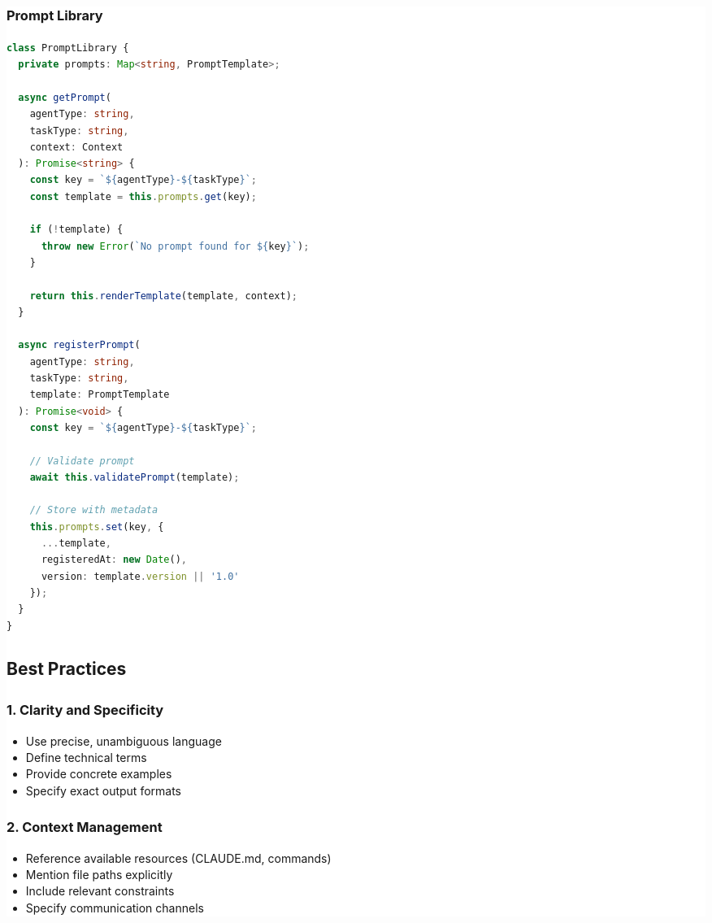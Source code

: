 ### Prompt Library
```typescript
class PromptLibrary {
  private prompts: Map<string, PromptTemplate>;
  
  async getPrompt(
    agentType: string,
    taskType: string,
    context: Context
  ): Promise<string> {
    const key = `${agentType}-${taskType}`;
    const template = this.prompts.get(key);
    
    if (!template) {
      throw new Error(`No prompt found for ${key}`);
    }
    
    return this.renderTemplate(template, context);
  }
  
  async registerPrompt(
    agentType: string,
    taskType: string,
    template: PromptTemplate
  ): Promise<void> {
    const key = `${agentType}-${taskType}`;
    
    // Validate prompt
    await this.validatePrompt(template);
    
    // Store with metadata
    this.prompts.set(key, {
      ...template,
      registeredAt: new Date(),
      version: template.version || '1.0'
    });
  }
}
```

## Best Practices

### 1. Clarity and Specificity
- Use precise, unambiguous language
- Define technical terms
- Provide concrete examples
- Specify exact output formats

### 2. Context Management
- Reference available resources (CLAUDE.md, commands)
- Mention file paths explicitly
- Include relevant constraints
- Specify communication channels
